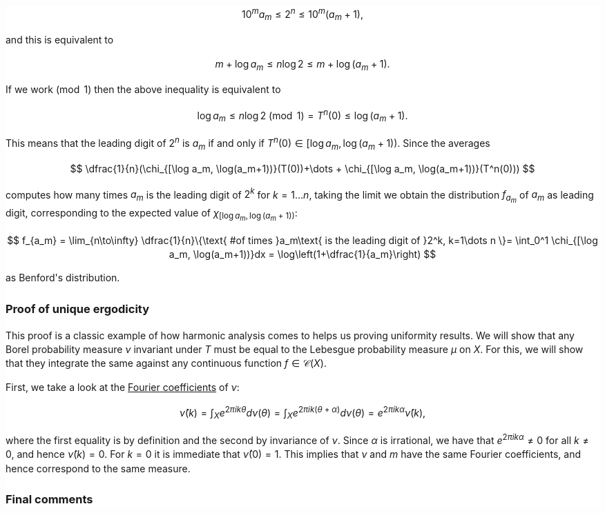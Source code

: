 $$
10^m a_m \leq 2^ n \le 10^{m} (a_m+1),
$$

and this is equivalent to

$$
m+ \log a_m \leq n\log 2 \le m + \log(a_m+1).
$$

If we work$\pmod {1}$ then the above inequality is equivalent to

$$
\log a_m \leq n\log 2 \pmod {1} = T^n(0) \le \log(a_m+1).
$$

This means that the leading digit of $2^n$ is $a_m$ if and only if $T^n(0)\in [\log a_m, \log(a_m+1))$. Since the averages

$$
\dfrac{1}{n}(\chi_{[\log a_m, \log(a_m+1))}(T(0))+\dots + \chi_{[\log a_m, \log(a_m+1))}(T^n(0)))
$$

computes how many times $a_m$ is the leading digit of $2^k$ for $k=1\dots n$, taking the limit we obtain the distribution $f_{a_m}$ of $a_m$ as leading digit, corresponding to the expected value of $\chi_{[\log a_m, \log(a_m+1))}:$

$$
f_{a_m} = \lim_{n\to\infty} \dfrac{1}{n}\{\text{ #of times }a_m\text{ is the leading digit of }2^k, k=1\dots n \}= \int_0^1 \chi_{[\log a_m, \log(a_m+1))}dx = \log\left(1+\dfrac{1}{a_m}\right)
$$

as Benford's distribution.

### Proof of unique ergodicity

This proof is a classic example of how harmonic analysis comes to helps us proving uniformity results. We will show that any Borel probability measure $\nu$ invariant under $T$ must be equal to the Lebesgue probability measure $\mu$ on $X$. For this, we will show that they integrate the same against any continuous function $f\in\mathcal{C}(X)$.

First, we take a look at the [Fourier coefficients](https://www.math.u-bordeaux.fr/~jli004/publications/renewal.pdf) of $\nu$:

$$
\hat\nu(k) = \int_X e^{2\pi i k \theta}d\nu(\theta) = \int_X e^{2\pi i k (\theta+\alpha)}d\nu(\theta) = e^{2\pi i k\alpha}\hat\nu(k),
$$

where the first equality is by definition and the second by invariance of $\nu$. Since $\alpha$ is irrational, we have that $e^{2\pi i k \alpha}\neq 0$ for all $k\neq 0$, and hence $\hat\nu(k) = 0$. For $k = 0$ it is immediate that $\hat\nu(0)=1$. This implies that $\nu$ and $m$ have the same Fourier coefficients, and hence correspond to the same measure.


### Final comments

